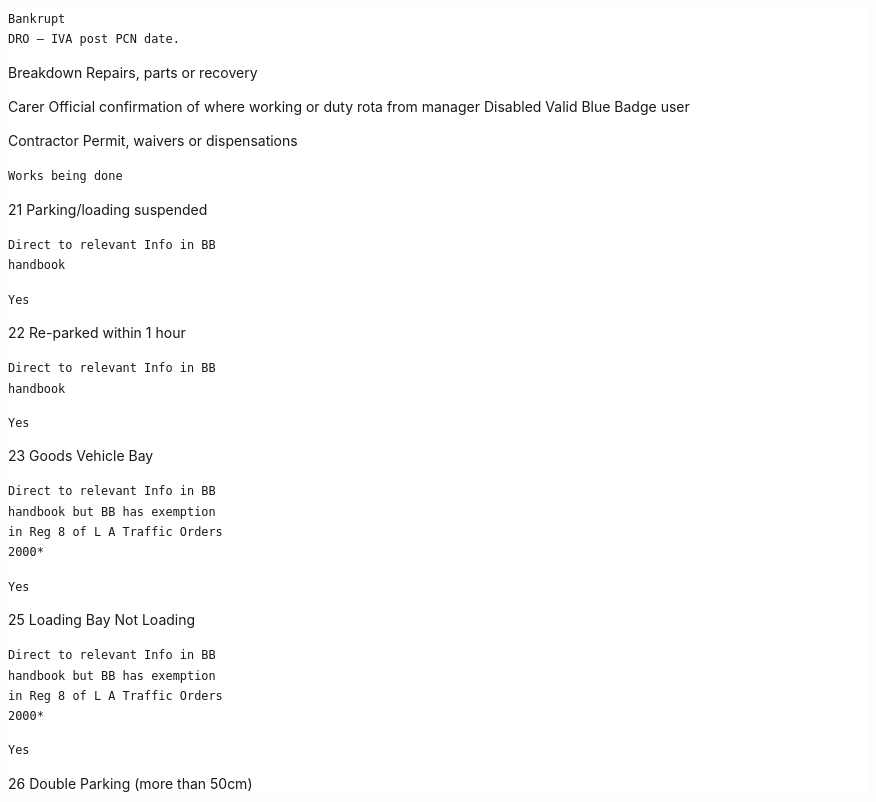 ```
Bankrupt
DRO – IVA post PCN date.
```
Breakdown
Repairs, parts or recovery

Carer
Official confirmation of
where working or duty
rota from manager
Disabled
Valid Blue Badge user

Contractor Permit, waivers or
dispensations

```
Works being done
```
21 Parking/loading
suspended

```
Direct to relevant Info in BB
handbook
```
```
Yes
```
22 Re-parked
within 1 hour

```
Direct to relevant Info in BB
handbook
```
```
Yes
```
23 Goods Vehicle
Bay

```
Direct to relevant Info in BB
handbook but BB has exemption
in Reg 8 of L A Traffic Orders
2000*
```
```
Yes
```
25 Loading Bay
Not Loading

```
Direct to relevant Info in BB
handbook but BB has exemption
in Reg 8 of L A Traffic Orders
2000*
```
```
Yes
```
26 Double Parking
(more than
50cm)

